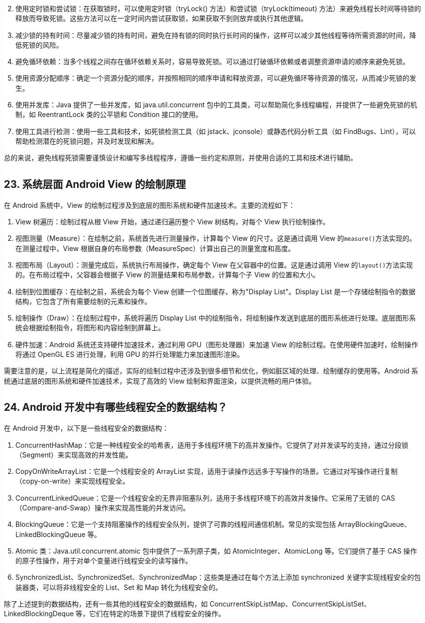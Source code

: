 2. 使用定时锁和尝试锁：在获取锁时，可以使用定时锁（tryLock() 方法）和尝试锁（tryLock(timeout) 方法）来避免线程长时间等待锁的释放而导致死锁。这些方法可以在一定时间内尝试获取锁，如果获取不到则放弃或执行其他逻辑。

3. 减少锁的持有时间：尽量减少锁的持有时间，避免在持有锁的同时执行长时间的操作，这样可以减少其他线程等待所需资源的时间，降低死锁的风险。

4. 避免循环依赖：当多个线程之间存在循环依赖关系时，容易导致死锁。可以通过打破循环依赖或者调整资源申请的顺序来避免死锁。

5. 使用资源分配顺序：确定一个资源分配的顺序，并按照相同的顺序申请和释放资源，可以避免循环等待资源的情况，从而减少死锁的发生。

6. 使用并发库：Java 提供了一些并发库，如 java.util.concurrent 包中的工具类，可以帮助简化多线程编程，并提供了一些避免死锁的机制，如 ReentrantLock 类的公平锁和 Condition 接口的使用。

7. 使用工具进行检测：使用一些工具和技术，如死锁检测工具（如 jstack、jconsole）或静态代码分析工具（如 FindBugs、Lint），可以帮助检测潜在的死锁问题，并及时发现和解决。

总的来说，避免线程死锁需要谨慎设计和编写多线程程序，遵循一些约定和原则，并使用合适的工具和技术进行辅助。

##  23. 系统层面 Android View 的绘制原理

在 Android 系统中，View 的绘制过程涉及到底层的图形系统和硬件加速技术。主要的流程如下：

1. View 树遍历：绘制过程从根 View 开始，通过递归遍历整个 View 树结构，对每个 View 执行绘制操作。

2. 视图测量（Measure）：在绘制之前，系统首先进行测量操作，计算每个 View 的尺寸。这是通过调用 View 的`measure()`方法实现的。在测量过程中，View 根据自身的布局参数（MeasureSpec）计算出自己的测量宽度和高度。

3. 视图布局（Layout）：测量完成后，系统执行布局操作，确定每个 View 在父容器中的位置。这是通过调用 View 的`layout()`方法实现的。在布局过程中，父容器会根据子 View 的测量结果和布局参数，计算每个子 View 的位置和大小。

4. 绘制到位图缓存：在绘制之前，系统会为每个 View 创建一个位图缓存，称为"Display List"。Display List 是一个存储绘制指令的数据结构，它包含了所有需要绘制的元素和操作。

5. 绘制操作（Draw）：在绘制过程中，系统将遍历 Display List 中的绘制指令，将绘制操作发送到底层的图形系统进行处理。底层图形系统会根据绘制指令，将图形和内容绘制到屏幕上。

6. 硬件加速：Android 系统还支持硬件加速技术，通过利用 GPU（图形处理器）来加速 View 的绘制过程。在使用硬件加速时，绘制操作将通过 OpenGL ES 进行处理，利用 GPU 的并行处理能力来加速图形渲染。

需要注意的是，以上流程是简化的描述，实际的绘制过程中还涉及到很多细节和优化，例如脏区域的处理、绘制缓存的使用等。Android 系统通过底层的图形系统和硬件加速技术，实现了高效的 View 绘制和界面渲染，以提供流畅的用户体验。

##  24. Android 开发中有哪些线程安全的数据结构？

在 Android 开发中，以下是一些线程安全的数据结构：

1. ConcurrentHashMap：它是一种线程安全的哈希表，适用于多线程环境下的高并发操作。它提供了对并发读写的支持，通过分段锁（Segment）来实现高效的并发性能。

2. CopyOnWriteArrayList：它是一个线程安全的 ArrayList 实现，适用于读操作远远多于写操作的场景。它通过对写操作进行复制（copy-on-write）来实现线程安全。

3. ConcurrentLinkedQueue：它是一个线程安全的无界非阻塞队列，适用于多线程环境下的高效并发操作。它采用了无锁的 CAS（Compare-and-Swap）操作来实现高性能的并发访问。

4. BlockingQueue：它是一个支持阻塞操作的线程安全队列，提供了可靠的线程间通信机制。常见的实现包括 ArrayBlockingQueue、LinkedBlockingQueue 等。

5. Atomic 类：Java.util.concurrent.atomic 包中提供了一系列原子类，如 AtomicInteger、AtomicLong 等。它们提供了基于 CAS 操作的原子性操作，用于对单个变量进行线程安全的读写操作。

6. SynchronizedList、SynchronizedSet、SynchronizedMap：这些类是通过在每个方法上添加 synchronized 关键字实现线程安全的包装器类，可以将非线程安全的 List、Set 和 Map 转化为线程安全的。

除了上述提到的数据结构，还有一些其他的线程安全的数据结构，如 ConcurrentSkipListMap、ConcurrentSkipListSet、LinkedBlockingDeque 等，它们在特定的场景下提供了线程安全的操作。
